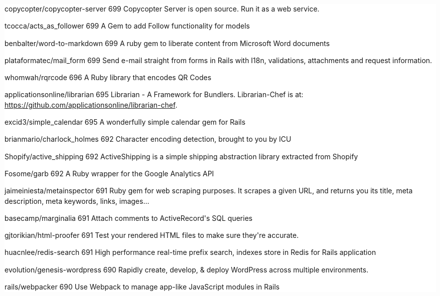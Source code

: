 
copycopter/copycopter-server               699
Copycopter Server is open source. Run it as a web service.


tcocca/acts_as_follower                    699
A Gem to add Follow functionality for models


benbalter/word-to-markdown                 699
A ruby gem to liberate content from Microsoft Word documents


plataformatec/mail_form                    699
Send e-mail straight from forms in Rails with I18n, validations, attachments and request information.


whomwah/rqrcode                            696
A Ruby library that encodes QR Codes


applicationsonline/librarian               695
Librarian - A Framework for Bundlers. Librarian-Chef is at: https://github.com/applicationsonline/librarian-chef.


excid3/simple_calendar                     695
A wonderfully simple calendar gem for Rails


brianmario/charlock_holmes                 692
Character encoding detection, brought to you by ICU


Shopify/active_shipping                    692
ActiveShipping is a simple shipping abstraction library extracted from Shopify


Fosome/garb                                692
A Ruby wrapper for the Google Analytics API


jaimeiniesta/metainspector                 691
Ruby gem for web scraping purposes. It scrapes a given URL, and returns you its title, meta description, meta keywords, links, images...


basecamp/marginalia                        691
Attach comments to ActiveRecord's SQL queries


gjtorikian/html-proofer                    691
Test your rendered HTML files to make sure they're accurate.


huacnlee/redis-search                      691
High performance real-time prefix search, indexes store in Redis for Rails application


evolution/genesis-wordpress                690
Rapidly create, develop, & deploy WordPress across multiple environments.


rails/webpacker                            690
Use Webpack to manage app-like JavaScript modules in Rails
